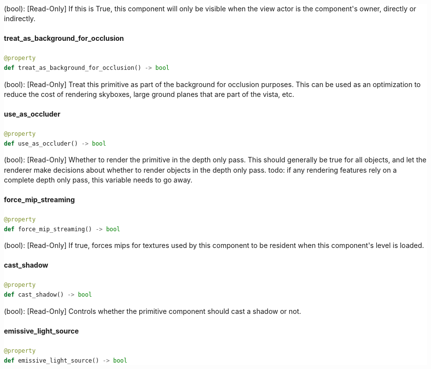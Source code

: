 (bool):  [Read-Only] If this is True, this component will only be visible when the view actor is the component's owner, directly or indirectly.

<a id="unreal.PrimitiveComponent.treat_as_background_for_occlusion"></a>

#### treat_as_background_for_occlusion

```python
@property
def treat_as_background_for_occlusion() -> bool
```

(bool):  [Read-Only] Treat this primitive as part of the background for occlusion purposes. This can be used as an optimization to reduce the cost of rendering skyboxes, large ground planes that are part of the vista, etc.

<a id="unreal.PrimitiveComponent.use_as_occluder"></a>

#### use_as_occluder

```python
@property
def use_as_occluder() -> bool
```

(bool):  [Read-Only] Whether to render the primitive in the depth only pass.
This should generally be true for all objects, and let the renderer make decisions about whether to render objects in the depth only pass.
todo: if any rendering features rely on a complete depth only pass, this variable needs to go away.

<a id="unreal.PrimitiveComponent.force_mip_streaming"></a>

#### force_mip_streaming

```python
@property
def force_mip_streaming() -> bool
```

(bool):  [Read-Only] If true, forces mips for textures used by this component to be resident when this component's level is loaded.

<a id="unreal.PrimitiveComponent.cast_shadow"></a>

#### cast_shadow

```python
@property
def cast_shadow() -> bool
```

(bool):  [Read-Only] Controls whether the primitive component should cast a shadow or not.

<a id="unreal.PrimitiveComponent.emissive_light_source"></a>

#### emissive_light_source

```python
@property
def emissive_light_source() -> bool
```
